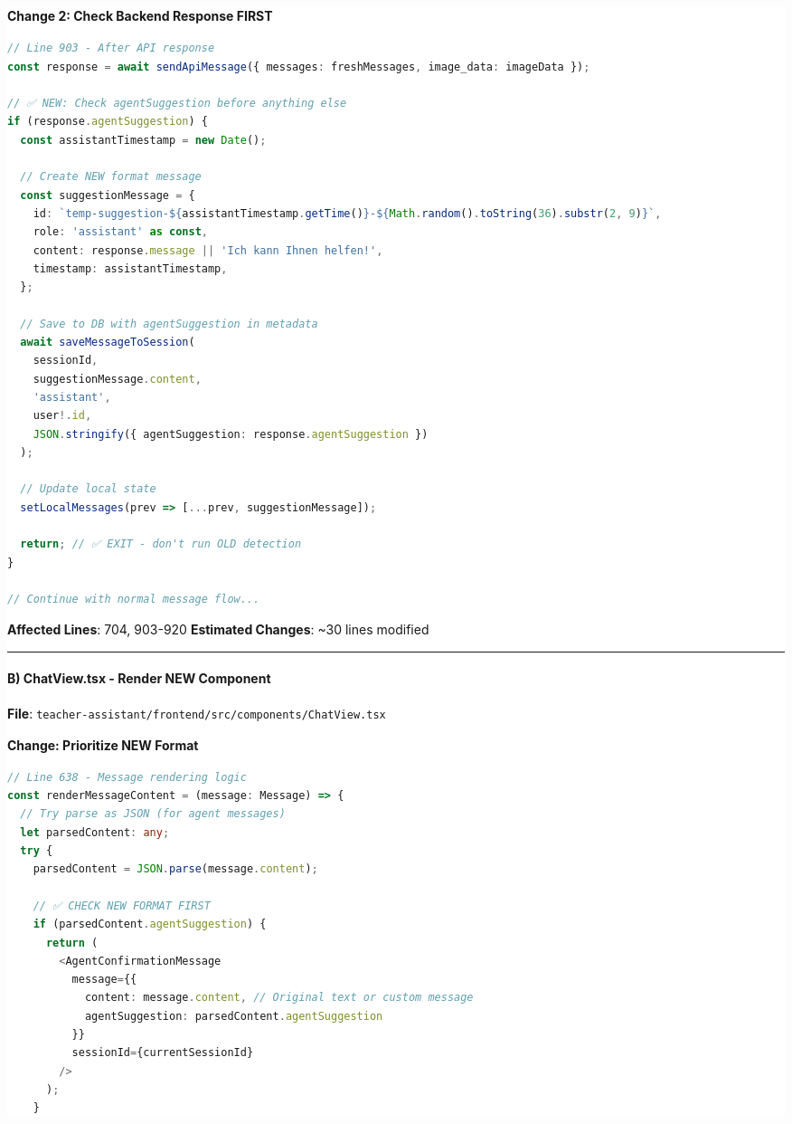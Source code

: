 **Change 2: Check Backend Response FIRST**
```typescript
// Line 903 - After API response
const response = await sendApiMessage({ messages: freshMessages, image_data: imageData });

// ✅ NEW: Check agentSuggestion before anything else
if (response.agentSuggestion) {
  const assistantTimestamp = new Date();

  // Create NEW format message
  const suggestionMessage = {
    id: `temp-suggestion-${assistantTimestamp.getTime()}-${Math.random().toString(36).substr(2, 9)}`,
    role: 'assistant' as const,
    content: response.message || 'Ich kann Ihnen helfen!',
    timestamp: assistantTimestamp,
  };

  // Save to DB with agentSuggestion in metadata
  await saveMessageToSession(
    sessionId,
    suggestionMessage.content,
    'assistant',
    user!.id,
    JSON.stringify({ agentSuggestion: response.agentSuggestion })
  );

  // Update local state
  setLocalMessages(prev => [...prev, suggestionMessage]);

  return; // ✅ EXIT - don't run OLD detection
}

// Continue with normal message flow...
```

**Affected Lines**: 704, 903-920
**Estimated Changes**: ~30 lines modified

---

#### B) ChatView.tsx - Render NEW Component
**File**: `teacher-assistant/frontend/src/components/ChatView.tsx`

**Change: Prioritize NEW Format**
```typescript
// Line 638 - Message rendering logic
const renderMessageContent = (message: Message) => {
  // Try parse as JSON (for agent messages)
  let parsedContent: any;
  try {
    parsedContent = JSON.parse(message.content);

    // ✅ CHECK NEW FORMAT FIRST
    if (parsedContent.agentSuggestion) {
      return (
        <AgentConfirmationMessage
          message={{
            content: message.content, // Original text or custom message
            agentSuggestion: parsedContent.agentSuggestion
          }}
          sessionId={currentSessionId}
        />
      );
    }
```